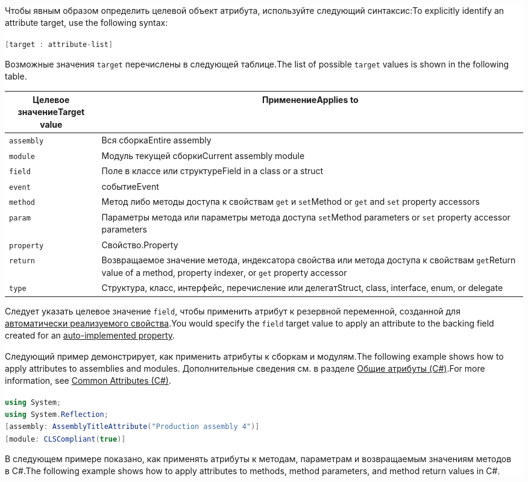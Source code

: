 <span data-ttu-id="19901-145">Чтобы явным образом определить целевой объект атрибута, используйте следующий синтаксис:</span><span class="sxs-lookup"><span data-stu-id="19901-145">To explicitly identify an attribute target, use the following syntax:</span></span>

```csharp
[target : attribute-list]
```

<span data-ttu-id="19901-146">Возможные значения `target` перечислены в следующей таблице.</span><span class="sxs-lookup"><span data-stu-id="19901-146">The list of possible `target` values is shown in the following table.</span></span>

|<span data-ttu-id="19901-147">Целевое значение</span><span class="sxs-lookup"><span data-stu-id="19901-147">Target value</span></span>|<span data-ttu-id="19901-148">Применение</span><span class="sxs-lookup"><span data-stu-id="19901-148">Applies to</span></span>|
|------------------|----------------|
|`assembly`|<span data-ttu-id="19901-149">Вся сборка</span><span class="sxs-lookup"><span data-stu-id="19901-149">Entire assembly</span></span>|
|`module`|<span data-ttu-id="19901-150">Модуль текущей сборки</span><span class="sxs-lookup"><span data-stu-id="19901-150">Current assembly module</span></span>|
|`field`|<span data-ttu-id="19901-151">Поле в классе или структуре</span><span class="sxs-lookup"><span data-stu-id="19901-151">Field in a class or a struct</span></span>|
|`event`|<span data-ttu-id="19901-152">событие</span><span class="sxs-lookup"><span data-stu-id="19901-152">Event</span></span>|
|`method`|<span data-ttu-id="19901-153">Метод либо методы доступа к свойствам `get` и `set`</span><span class="sxs-lookup"><span data-stu-id="19901-153">Method or `get` and `set` property accessors</span></span>|
|`param`|<span data-ttu-id="19901-154">Параметры метода или параметры метода доступа `set`</span><span class="sxs-lookup"><span data-stu-id="19901-154">Method parameters or `set` property accessor parameters</span></span>|
|`property`|<span data-ttu-id="19901-155">Свойство.</span><span class="sxs-lookup"><span data-stu-id="19901-155">Property</span></span>|
|`return`|<span data-ttu-id="19901-156">Возвращаемое значение метода, индексатора свойства или метода доступа к свойствам `get`</span><span class="sxs-lookup"><span data-stu-id="19901-156">Return value of a method, property indexer, or `get` property accessor</span></span>|
|`type`|<span data-ttu-id="19901-157">Структура, класс, интерфейс, перечисление или делегат</span><span class="sxs-lookup"><span data-stu-id="19901-157">Struct, class, interface, enum, or delegate</span></span>|

<span data-ttu-id="19901-158">Следует указать целевое значение `field`, чтобы применить атрибут к резервной переменной, созданной для [автоматически реализуемого свойства](../../../properties.md).</span><span class="sxs-lookup"><span data-stu-id="19901-158">You would specify the `field` target value to apply an attribute to the backing field created for an [auto-implemented property](../../../properties.md).</span></span>

<span data-ttu-id="19901-159">Следующий пример демонстрирует, как применить атрибуты к сборкам и модулям.</span><span class="sxs-lookup"><span data-stu-id="19901-159">The following example shows how to apply attributes to assemblies and modules.</span></span> <span data-ttu-id="19901-160">Дополнительные сведения см. в разделе [Общие атрибуты (C#)](../../../language-reference/attributes/global.md).</span><span class="sxs-lookup"><span data-stu-id="19901-160">For more information, see [Common Attributes (C#)](../../../language-reference/attributes/global.md).</span></span>

```csharp
using System;
using System.Reflection;
[assembly: AssemblyTitleAttribute("Production assembly 4")]
[module: CLSCompliant(true)]
```

<span data-ttu-id="19901-161">В следующем примере показано, как применять атрибуты к методам, параметрам и возвращаемым значениям методов в C#.</span><span class="sxs-lookup"><span data-stu-id="19901-161">The following example shows how to apply attributes to methods, method parameters, and method return values in C#.</span></span>
